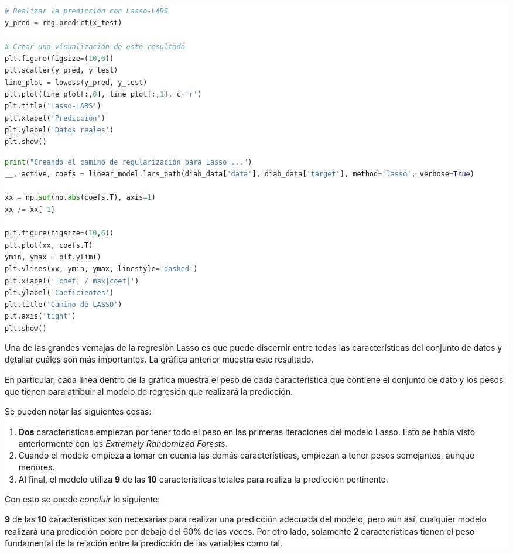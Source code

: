 ```python
# Realizar la predicción con Lasso-LARS
y_pred = reg.predict(x_test)

# Crear una visualización de este resultado
plt.figure(figsize=(10,6))
plt.scatter(y_pred, y_test)
line_plot = lowess(y_pred, y_test)
plt.plot(line_plot[:,0], line_plot[:,1], c='r')
plt.title('Lasso-LARS')
plt.xlabel('Predicción')
plt.ylabel('Datos reales')
plt.show()
```

```python
print("Creando el camino de regularización para Lasso ...")
__, active, coefs = linear_model.lars_path(diab_data['data'], diab_data['target'], method='lasso', verbose=True)

xx = np.sum(np.abs(coefs.T), axis=1)
xx /= xx[-1]

plt.figure(figsize=(10,6))
plt.plot(xx, coefs.T)
ymin, ymax = plt.ylim()
plt.vlines(xx, ymin, ymax, linestyle='dashed')
plt.xlabel('|coef| / max|coef|')
plt.ylabel('Coeficientes')
plt.title('Camino de LASSO')
plt.axis('tight')
plt.show()
```

Una de las grandes ventajas de la regresión Lasso es que puede discernir entre todas las características del conjunto de datos y detallar cuáles son más importantes. La gráfica anterior muestra este resultado.

En particular, cada línea dentro de la gráfica muestra el peso de cada característica que contiene el conjunto de dato y los pesos que tienen para atribuir al modelo de regresión que realizará la predicción.

Se pueden notar las siguientes cosas:

1. **Dos** características empiezan por tener todo el peso en las primeras iteraciones del modelo Lasso. Esto se había visto anteriormente con los _Extremely Randomized Forests_.
2. Cuando el modelo empieza a tomar en cuenta las demás características, empiezan a tener pesos semejantes, aunque menores.
3. Al final, el modelo utiliza __9__ de las **10** características totales para realiza la predicción pertinente.

Con esto se puede _concluir_ lo siguiente:

__9__ de las **10** características son necesarias para realizar una predicción adecuada del modelo, pero aún así, cualquier modelo realizará una predicción pobre por debajo del 60% de las veces. Por otro lado, solamente **2** características tienen el peso fundamental de la relación entre la predicción de las variables como tal.
